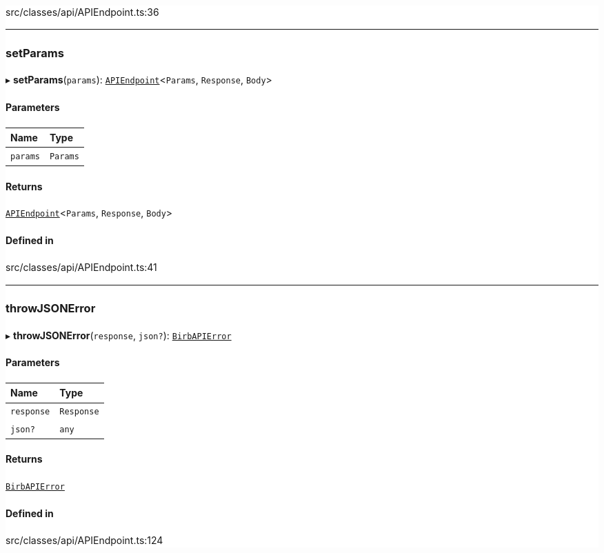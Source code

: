 src/classes/api/APIEndpoint.ts:36

___

### setParams

▸ **setParams**(`params`): [`APIEndpoint`](APIEndpoint.md)<`Params`, `Response`, `Body`\>

#### Parameters

| Name | Type |
| :------ | :------ |
| `params` | `Params` |

#### Returns

[`APIEndpoint`](APIEndpoint.md)<`Params`, `Response`, `Body`\>

#### Defined in

src/classes/api/APIEndpoint.ts:41

___

### throwJSONError

▸ **throwJSONError**(`response`, `json?`): [`BirbAPIError`](BirbAPIError.md)

#### Parameters

| Name | Type |
| :------ | :------ |
| `response` | `Response` |
| `json?` | `any` |

#### Returns

[`BirbAPIError`](BirbAPIError.md)

#### Defined in

src/classes/api/APIEndpoint.ts:124
